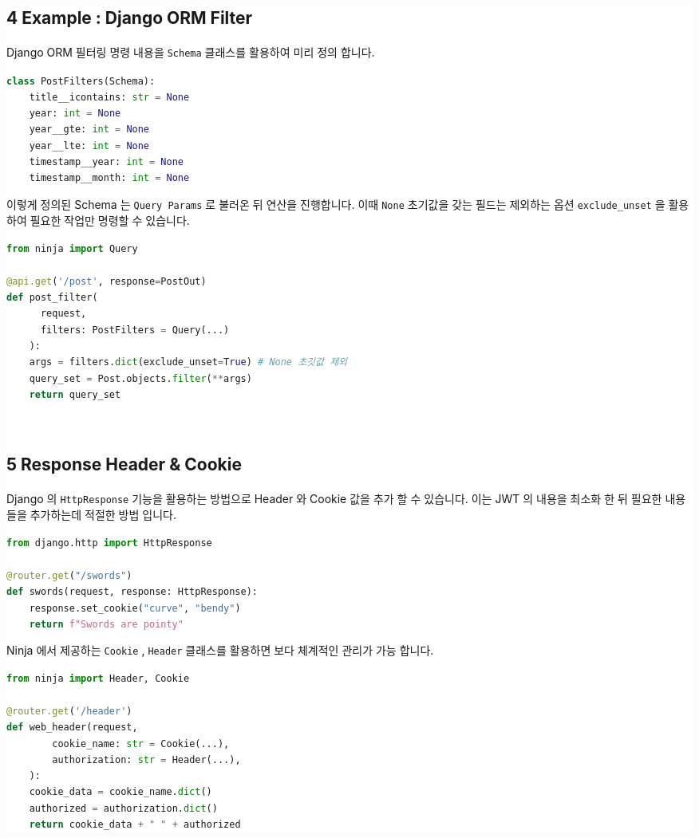 ## 4 Example : Django ORM Filter
Django ORM 필터링 명령 내용을 `Schema` 클래스를 활용하여 미리 정의 합니다.
```python
class PostFilters(Schema):
    title__icontains: str = None
    year: int = None
    year__gte: int = None
    year__lte: int = None
    timestamp__year: int = None
    timestamp__month: int = None
```

이렇게 정의된 Schema 는 `Query Params` 로 불러온 뒤 연산을 진행합니다. 이때 `None` 초기값을 갖는 필드는 제외하는 옵션 `exclude_unset` 을 활용하여 필요한 작업만 명령할 수 있습니다.
```python
from ninja import Query

@api.get('/post', response=PostOut)
def post_filter(
      request, 
      filters: PostFilters = Query(...)
    ):
    args = filters.dict(exclude_unset=True) # None 초깃값 제외
    query_set = Post.objects.filter(**args)
    return query_set
```

<br>

## 5 Response Header & Cookie
Django 의 `HttpResponse` 기능을 활용하는 방법으로 Header 와 Cookie 값을 추가 할 수 있습니다. 이는 JWT 의 내용을 최소화 한 뒤 필요한 내용들을 추가하는데 적절한 방법 입니다.

```python
from django.http import HttpResponse

@router.get("/swords")
def swords(request, response: HttpResponse):
    response.set_cookie("curve", "bendy")
    return f"Swords are pointy"
```

Ninja 에서 제공하는 `Cookie` , `Header` 클래스를 활용하면 보다 체계적인 관리가 가능 합니다.
```python
from ninja import Header, Cookie

@router.get('/header')
def web_header(request, 
        cookie_name: str = Cookie(...),
        authorization: str = Header(...),
    ):
    cookie_data = cookie_name.dict()
    authorized = authorization.dict()
    return cookie_data + " " + authorized
```
